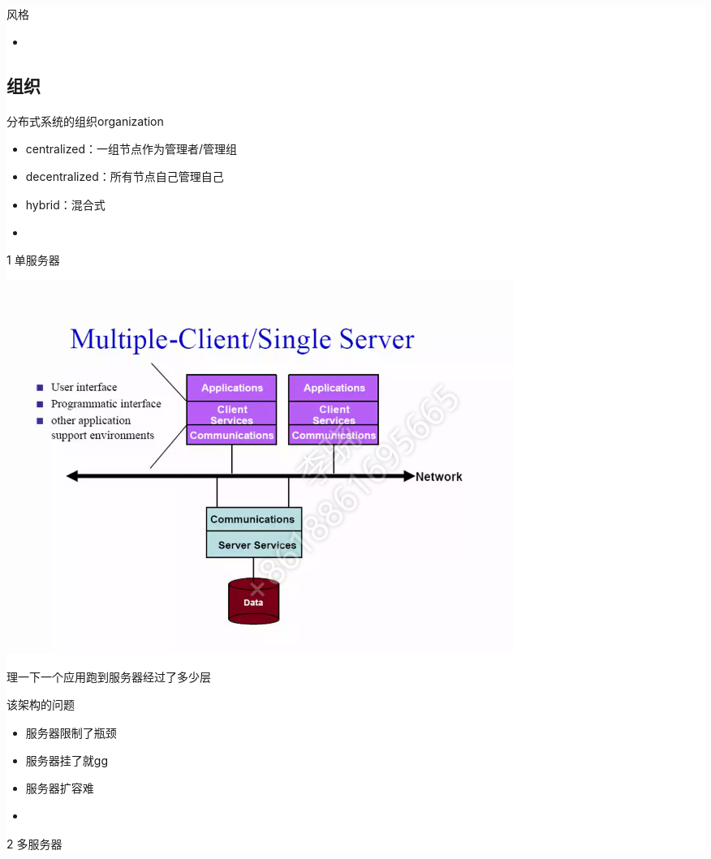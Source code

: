 风格

-

## 组织

分布式系统的组织organization

- centralized：一组节点作为管理者/管理组
- decentralized：所有节点自己管理自己
- hybrid：混合式

-

1 单服务器

![image-20211008084043194](分布式系统笔记/image-20211008084043194.png)

理一下一个应用跑到服务器经过了多少层

该架构的问题

- 服务器限制了瓶颈
- 服务器挂了就gg
- 服务器扩容难

-

2 多服务器
